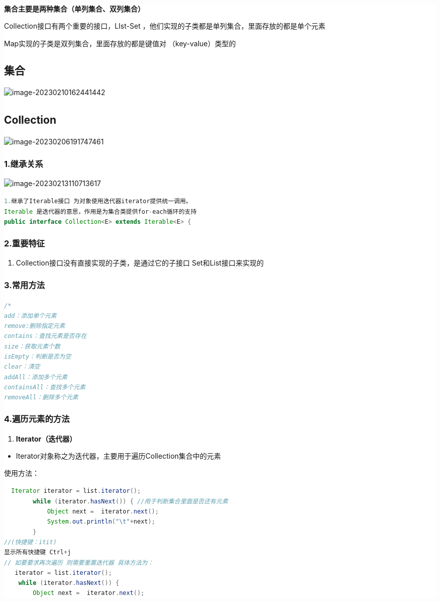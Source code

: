 **集合主要是两种集合（单列集合、双列集合）**

Collection接口有两个重要的接口，LIst-Set ，他们实现的子类都是单列集合，里面存放的都是单个元素

Map实现的子类是双列集合，里面存放的都是键值对 （key-value）类型的

## 集合

![image-20230210162441442](http://images.japstylish.top/image-20230210162441442.png)

## Collection

![image-20230206191747461](http://images.japstylish.top/image-20230206191747461.png)

### 1.继承关系

![image-20230213110713617](https://article.biliimg.com/bfs/article/e07c32f1157863af75670ccad9f250ff45d5dea1.png)

```java
1.继承了Iterable接口 为对象使用迭代器iterator提供统一调用。
Iterable 是迭代器的意思，作用是为集合类提供for-each循环的支持
public interface Collection<E> extends Iterable<E> {
```

### 2.重要特征

1. Collection接口没有直接实现的子类，是通过它的子接口 Set和List接口来实现的

### 3.常用方法

```java
/*
add：添加单个元素
remove:删除指定元素
contains：查找元素是否存在
size：获取元素个数
isEmpty：判断是否为空
clear：清空
addAll：添加多个元素
containsAll：查找多个元素
removeAll：删除多个元素
```

### 4.遍历元素的方法

1. **Iterator（迭代器）**

* Iterator对象称之为迭代器，主要用于遍历Collection集合中的元素

使用方法：

```java
  Iterator iterator = list.iterator();
        while (iterator.hasNext()) { //用于判断集合里面是否还有元素
            Object next =  iterator.next();
            System.out.println("\t"+next);
        }
//(快捷键：itit)
显示所有快捷键 Ctrl+j
// 如要要求再次遍历 则需要重置迭代器 具体方法为：
   iterator = list.iterator();
    while (iterator.hasNext()) {
        Object next =  iterator.next();
```
